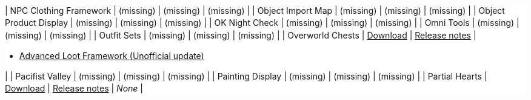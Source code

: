 | <span id="NPCClothingFramework">NPC Clothing Framework</span>                                     | (missing)                                                                                                                                               | (missing)                                                                                                                        | (missing)                                                                                                                                                                                                    |
| <span id="ObjectImportMap">Object Import Map</span>                                               | (missing)                                                                                                                                               | (missing)                                                                                                                        | (missing)                                                                                                                                                                                                    |
| <span id="ObjectProductDisplay">Object Product Display</span>                                     | (missing)                                                                                                                                               | (missing)                                                                                                                        | (missing)                                                                                                                                                                                                    |
| <span id="OKNightCheck">OK Night Check</span>                                                     | (missing)                                                                                                                                               | (missing)                                                                                                                        | (missing)                                                                                                                                                                                                    |
| <span id="OmniTools">Omni Tools</span>                                                            | (missing)                                                                                                                                               | (missing)                                                                                                                        | (missing)                                                                                                                                                                                                    |
| <span id="OutfitSets">Outfit Sets</span>                                                          | (missing)                                                                                                                                               | (missing)                                                                                                                        | (missing)                                                                                                                                                                                                    |
| <span id="OverworldChests">Overworld Chests</span>                                                | [Download](https://github.com/mouahrara/aedenthorn/releases/download/main-files/OverworldChests-0.5.4-unofficial.3-mouahrara.zip)                       | [Release&nbsp;notes](https://github.com/mouahrara/aedenthorn/blob/master/OverworldChests/release-notes.md)                       | <ul><li>[Advanced&nbsp;Loot&nbsp;Framework&nbsp;(Unofficial&nbsp;update)](https://github.com/mouahrara/aedenthorn#AdvancedLootFramework)</li></ul>                                                           |
| <span id="PacifistValley">Pacifist Valley</span>                                                  | (missing)                                                                                                                                               | (missing)                                                                                                                        | (missing)                                                                                                                                                                                                    |
| <span id="PaintingDisplay">Painting Display</span>                                                | (missing)                                                                                                                                               | (missing)                                                                                                                        | (missing)                                                                                                                                                                                                    |
| <span id="PartialHearts">Partial Hearts</span>                                                    | [Download](https://github.com/mouahrara/aedenthorn/releases/download/main-files/PartialHearts-0.2.2-unofficial.1-mouahrara.zip)                         | [Release&nbsp;notes](https://github.com/mouahrara/aedenthorn/blob/master/PartialHearts/release-notes.md)                         | *None*                                                                                                                                                                                                       |